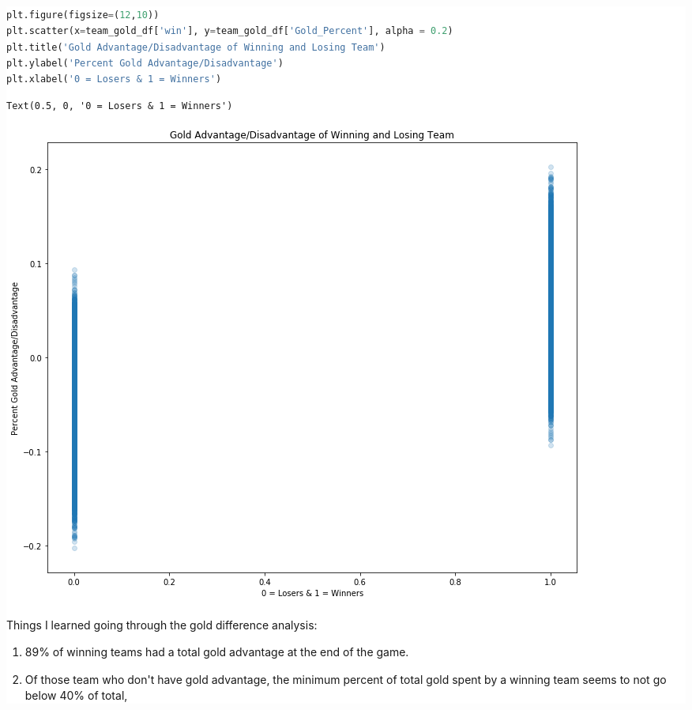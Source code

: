


```python
plt.figure(figsize=(12,10))
plt.scatter(x=team_gold_df['win'], y=team_gold_df['Gold_Percent'], alpha = 0.2)
plt.title('Gold Advantage/Disadvantage of Winning and Losing Team')
plt.ylabel('Percent Gold Advantage/Disadvantage')
plt.xlabel('0 = Losers & 1 = Winners')
```




    Text(0.5, 0, '0 = Losers & 1 = Winners')




![png](League%20of%20Legends%20Analysis%202_files/League%20of%20Legends%20Analysis%202_42_1.png)


Things I learned going through the gold difference analysis:

1) 89% of winning teams had a total gold advantage at the end of the game.

2) Of those team who don't have gold advantage, the minimum percent of total gold spent by a winning team seems to not go below 40% of total, 
